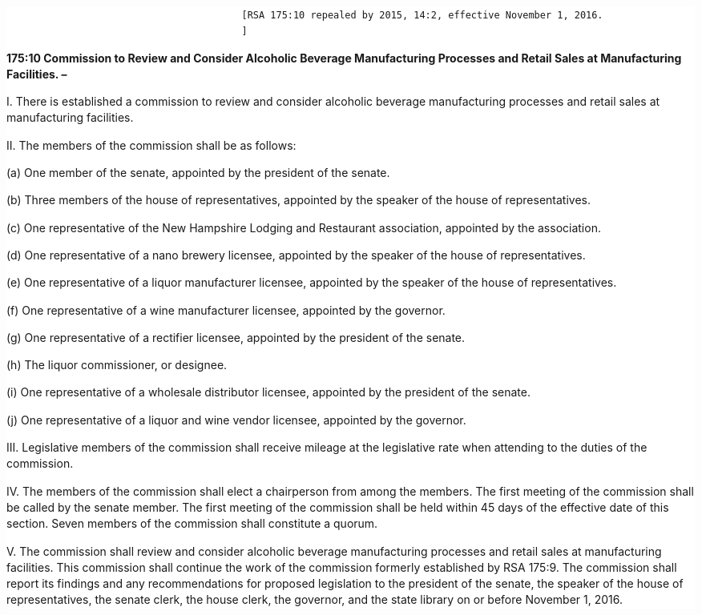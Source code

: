 
                                             


                                             [RSA 175:10 repealed by 2015, 14:2, effective November 1, 2016.
                                             ]

 **175:10 Commission to Review and Consider Alcoholic Beverage
Manufacturing Processes and Retail Sales at Manufacturing Facilities.
–**
                                             
 I. There is established a commission to review and consider
alcoholic beverage manufacturing processes and retail sales at
manufacturing facilities.
                                             
 II. The members of the commission shall be as follows:
                                             
 (a) One member of the senate, appointed by the president of the
senate.
                                             
 (b) Three members of the house of representatives, appointed by
the speaker of the house of representatives.
                                             
 (c) One representative of the New Hampshire Lodging and
Restaurant association, appointed by the association.
                                             
 (d) One representative of a nano brewery licensee, appointed by
the speaker of the house of representatives.
                                             
 (e) One representative of a liquor manufacturer licensee,
appointed by the speaker of the house of representatives.
                                             
 (f) One representative of a wine manufacturer licensee, appointed
by the governor.
                                             
 (g) One representative of a rectifier licensee, appointed by the
president of the senate.
                                             
 (h) The liquor commissioner, or designee.
                                             
 (i) One representative of a wholesale distributor licensee,
appointed by the president of the senate.
                                             
 (j) One representative of a liquor and wine vendor licensee,
appointed by the governor.
                                             
 III. Legislative members of the commission shall receive mileage at
the legislative rate when attending to the duties of the commission.
                                             
 IV. The members of the commission shall elect a chairperson from
among the members. The first meeting of the commission shall be called
by the senate member. The first meeting of the commission shall be held
within 45 days of the effective date of this section. Seven members of
the commission shall constitute a quorum.
                                             
 V. The commission shall review and consider alcoholic beverage
manufacturing processes and retail sales at manufacturing facilities.
This commission shall continue the work of the commission formerly
established by RSA 175:9. The commission shall report its findings and
any recommendations for proposed legislation to the president of the
senate, the speaker of the house of representatives, the senate clerk,
the house clerk, the governor, and the state library on or before
November 1, 2016.
